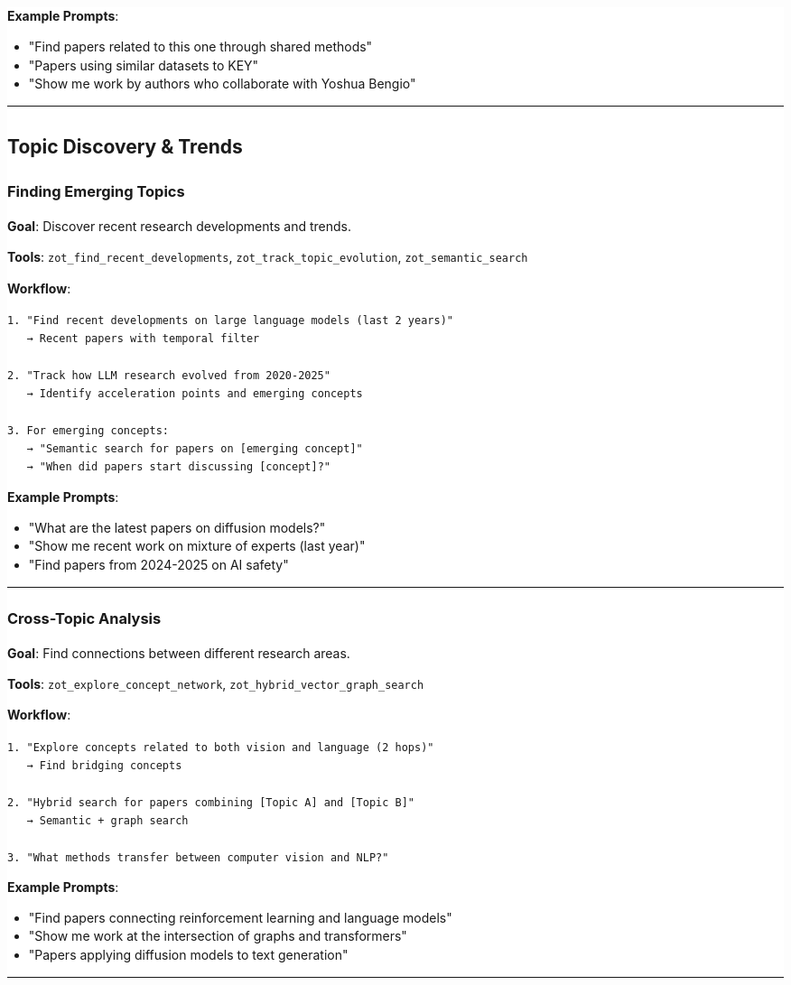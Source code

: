 **Example Prompts**:
- "Find papers related to this one through shared methods"
- "Papers using similar datasets to KEY"
- "Show me work by authors who collaborate with Yoshua Bengio"

---

## Topic Discovery & Trends

### Finding Emerging Topics

**Goal**: Discover recent research developments and trends.

**Tools**: `zot_find_recent_developments`, `zot_track_topic_evolution`, `zot_semantic_search`

**Workflow**:
```
1. "Find recent developments on large language models (last 2 years)"
   → Recent papers with temporal filter

2. "Track how LLM research evolved from 2020-2025"
   → Identify acceleration points and emerging concepts

3. For emerging concepts:
   → "Semantic search for papers on [emerging concept]"
   → "When did papers start discussing [concept]?"
```

**Example Prompts**:
- "What are the latest papers on diffusion models?"
- "Show me recent work on mixture of experts (last year)"
- "Find papers from 2024-2025 on AI safety"

---

### Cross-Topic Analysis

**Goal**: Find connections between different research areas.

**Tools**: `zot_explore_concept_network`, `zot_hybrid_vector_graph_search`

**Workflow**:
```
1. "Explore concepts related to both vision and language (2 hops)"
   → Find bridging concepts

2. "Hybrid search for papers combining [Topic A] and [Topic B]"
   → Semantic + graph search

3. "What methods transfer between computer vision and NLP?"
```

**Example Prompts**:
- "Find papers connecting reinforcement learning and language models"
- "Show me work at the intersection of graphs and transformers"
- "Papers applying diffusion models to text generation"

---